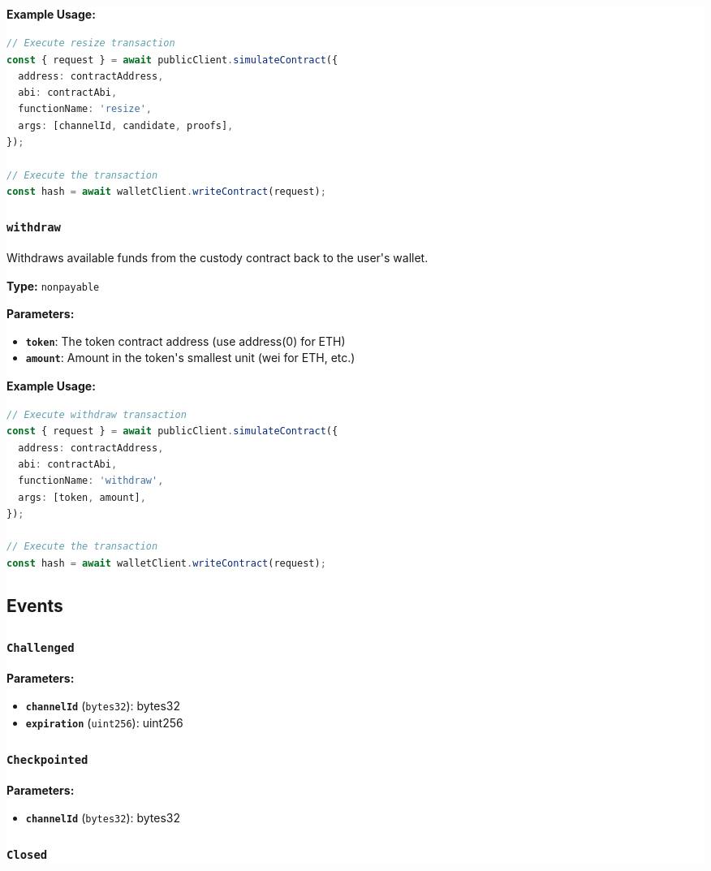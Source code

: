 **Example Usage:**

```typescript
// Execute resize transaction
const { request } = await publicClient.simulateContract({
  address: contractAddress,
  abi: contractAbi,
  functionName: 'resize',
  args: [channelId, candidate, proofs],
});

// Execute the transaction
const hash = await walletClient.writeContract(request);
```

### `withdraw`

Withdraws available funds from the custody contract back to the user's wallet.

**Type:** `nonpayable`

**Parameters:**
- **`token`**: The token contract address (use address(0) for ETH)
- **`amount`**: Amount in the token's smallest unit (wei for ETH, etc.)

**Example Usage:**

```typescript
// Execute withdraw transaction
const { request } = await publicClient.simulateContract({
  address: contractAddress,
  abi: contractAbi,
  functionName: 'withdraw',
  args: [token, amount],
});

// Execute the transaction
const hash = await walletClient.writeContract(request);
```

## Events

### `Challenged`

**Parameters:**
- **`channelId`** (`bytes32`): bytes32
- **`expiration`** (`uint256`): uint256

### `Checkpointed`

**Parameters:**
- **`channelId`** (`bytes32`): bytes32

### `Closed`
